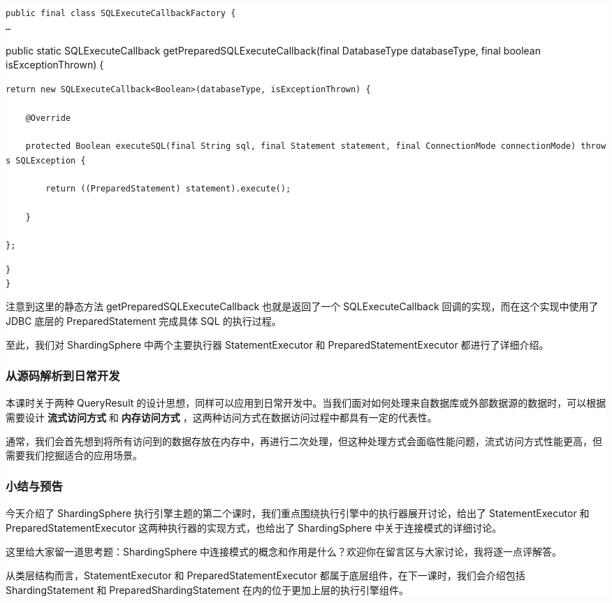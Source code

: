 ```plaintext
public final class SQLExecuteCallbackFactory {
…
```

public static SQLExecuteCallback<Boolean> getPreparedSQLExecuteCallback(final DatabaseType databaseType, final boolean isExceptionThrown) {

    return new SQLExecuteCallback<Boolean>(databaseType, isExceptionThrown) {

        @Override

        protected Boolean executeSQL(final String sql, final Statement statement, final ConnectionMode connectionMode) throws SQLException {

            return ((PreparedStatement) statement).execute();

        }

    };

```plaintext
}
}
```

注意到这里的静态方法 getPreparedSQLExecuteCallback 也就是返回了一个 SQLExecuteCallback 回调的实现，而在这个实现中使用了 JDBC 底层的 PreparedStatement 完成具体 SQL 的执行过程。

至此，我们对 ShardingSphere 中两个主要执行器 StatementExecutor 和 PreparedStatementExecutor 都进行了详细介绍。

### 从源码解析到日常开发

本课时关于两种 QueryResult 的设计思想，同样可以应用到日常开发中。当我们面对如何处理来自数据库或外部数据源的数据时，可以根据需要设计 **流式访问方式** 和 **内存访问方式** ，这两种访问方式在数据访问过程中都具有一定的代表性。

通常，我们会首先想到将所有访问到的数据存放在内存中，再进行二次处理，但这种处理方式会面临性能问题，流式访问方式性能更高，但需要我们挖掘适合的应用场景。

### 小结与预告

今天介绍了 ShardingSphere 执行引擎主题的第二个课时，我们重点围绕执行引擎中的执行器展开讨论，给出了 StatementExecutor 和 PreparedStatementExecutor 这两种执行器的实现方式，也给出了 ShardingSphere 中关于连接模式的详细讨论。

这里给大家留一道思考题：ShardingSphere 中连接模式的概念和作用是什么？欢迎你在留言区与大家讨论，我将逐一点评解答。

从类层结构而言，StatementExecutor 和 PreparedStatementExecutor 都属于底层组件，在下一课时，我们会介绍包括 ShardingStatement 和 PreparedShardingStatement 在内的位于更加上层的执行引擎组件。
```
